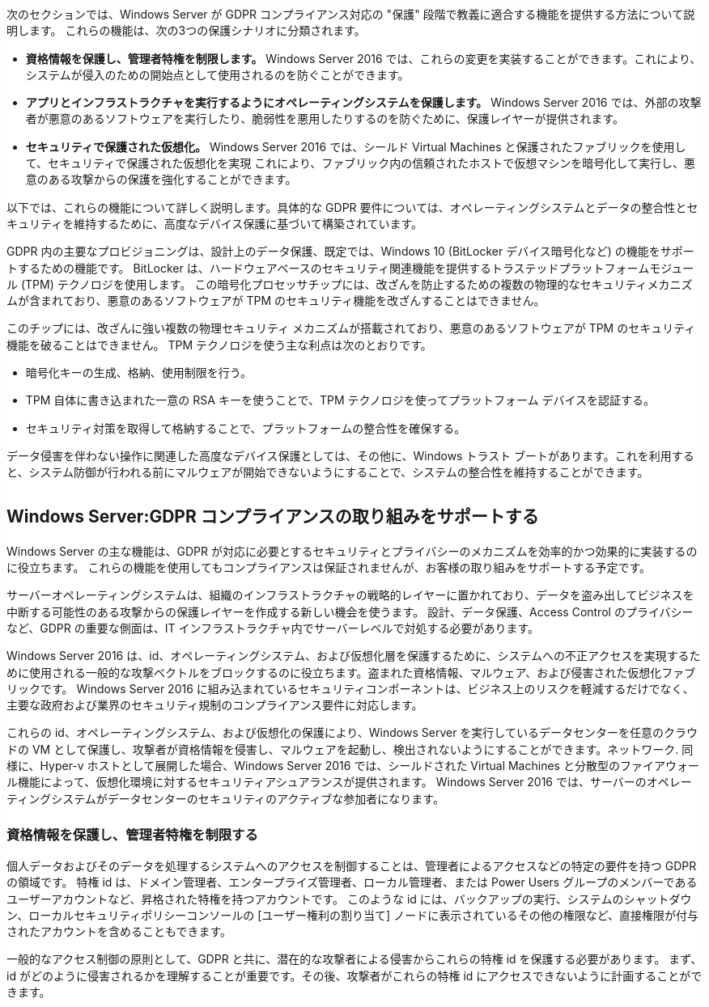 次のセクションでは、Windows Server が GDPR コンプライアンス対応の "保護" 段階で教義に適合する機能を提供する方法について説明します。 これらの機能は、次の3つの保護シナリオに分類されます。

- **資格情報を保護し、管理者特権を制限します。** Windows Server 2016 では、これらの変更を実装することができます。これにより、システムが侵入のための開始点として使用されるのを防ぐことができます。

- **アプリとインフラストラクチャを実行するようにオペレーティングシステムを保護します。** Windows Server 2016 では、外部の攻撃者が悪意のあるソフトウェアを実行したり、脆弱性を悪用したりするのを防ぐために、保護レイヤーが提供されます。

- **セキュリティで保護された仮想化。** Windows Server 2016 では、シールド Virtual Machines と保護されたファブリックを使用して、セキュリティで保護された仮想化を実現 これにより、ファブリック内の信頼されたホストで仮想マシンを暗号化して実行し、悪意のある攻撃からの保護を強化することができます。

以下では、これらの機能について詳しく説明します。具体的な GDPR 要件については、オペレーティングシステムとデータの整合性とセキュリティを維持するために、高度なデバイス保護に基づいて構築されています。

GDPR 内の主要なプロビジョニングは、設計上のデータ保護、既定では、Windows 10 (BitLocker デバイス暗号化など) の機能をサポートするための機能です。 BitLocker は、ハードウェアベースのセキュリティ関連機能を提供するトラステッドプラットフォームモジュール (TPM) テクノロジを使用します。 この暗号化プロセッサチップには、改ざんを防止するための複数の物理的なセキュリティメカニズムが含まれており、悪意のあるソフトウェアが TPM のセキュリティ機能を改ざんすることはできません。

このチップには、改ざんに強い複数の物理セキュリティ メカニズムが搭載されており、悪意のあるソフトウェアが TPM のセキュリティ機能を破ることはできません。 TPM テクノロジを使う主な利点は次のとおりです。

-   暗号化キーの生成、格納、使用制限を行う。

-   TPM 自体に書き込まれた一意の RSA キーを使うことで、TPM テクノロジを使ってプラットフォーム デバイスを認証する。

-   セキュリティ対策を取得して格納することで、プラットフォームの整合性を確保する。

データ侵害を伴わない操作に関連した高度なデバイス保護としては、その他に、Windows トラスト ブートがあります。これを利用すると、システム防御が行われる前にマルウェアが開始できないようにすることで、システムの整合性を維持することができます。

## <a name="windows-server-supporting-your-gdpr-compliance-journey"></a>Windows Server:GDPR コンプライアンスの取り組みをサポートする
Windows Server の主な機能は、GDPR が対応に必要とするセキュリティとプライバシーのメカニズムを効率的かつ効果的に実装するのに役立ちます。 これらの機能を使用してもコンプライアンスは保証されませんが、お客様の取り組みをサポートする予定です。

サーバーオペレーティングシステムは、組織のインフラストラクチャの戦略的レイヤーに置かれており、データを盗み出してビジネスを中断する可能性のある攻撃からの保護レイヤーを作成する新しい機会を使うます。 設計、データ保護、Access Control のプライバシーなど、GDPR の重要な側面は、IT インフラストラクチャ内でサーバーレベルで対処する必要があります。

Windows Server 2016 は、id、オペレーティングシステム、および仮想化層を保護するために、システムへの不正アクセスを実現するために使用される一般的な攻撃ベクトルをブロックするのに役立ちます。盗まれた資格情報、マルウェア、および侵害された仮想化ファブリックです。 Windows Server 2016 に組み込まれているセキュリティコンポーネントは、ビジネス上のリスクを軽減するだけでなく、主要な政府および業界のセキュリティ規制のコンプライアンス要件に対応します。 

これらの id、オペレーティングシステム、および仮想化の保護により、Windows Server を実行しているデータセンターを任意のクラウドの VM として保護し、攻撃者が資格情報を侵害し、マルウェアを起動し、検出されないようにすることができます。ネットワーク. 同様に、Hyper-v ホストとして展開した場合、Windows Server 2016 では、シールドされた Virtual Machines と分散型のファイアウォール機能によって、仮想化環境に対するセキュリティアシュアランスが提供されます。 Windows Server 2016 では、サーバーのオペレーティングシステムがデータセンターのセキュリティのアクティブな参加者になります。

### <a name="protect-your-credentials-and-limit-administrator-privileges"></a>資格情報を保護し、管理者特権を制限する 
個人データおよびそのデータを処理するシステムへのアクセスを制御することは、管理者によるアクセスなどの特定の要件を持つ GDPR の領域です。 特権 id は、ドメイン管理者、エンタープライズ管理者、ローカル管理者、または Power Users グループのメンバーであるユーザーアカウントなど、昇格された特権を持つアカウントです。 このような id には、バックアップの実行、システムのシャットダウン、ローカルセキュリティポリシーコンソールの [ユーザー権利の割り当て] ノードに表示されているその他の権限など、直接権限が付与されたアカウントを含めることもできます。

一般的なアクセス制御の原則として、GDPR と共に、潜在的な攻撃者による侵害からこれらの特権 id を保護する必要があります。 まず、id がどのように侵害されるかを理解することが重要です。その後、攻撃者がこれらの特権 id にアクセスできないように計画することができます。
